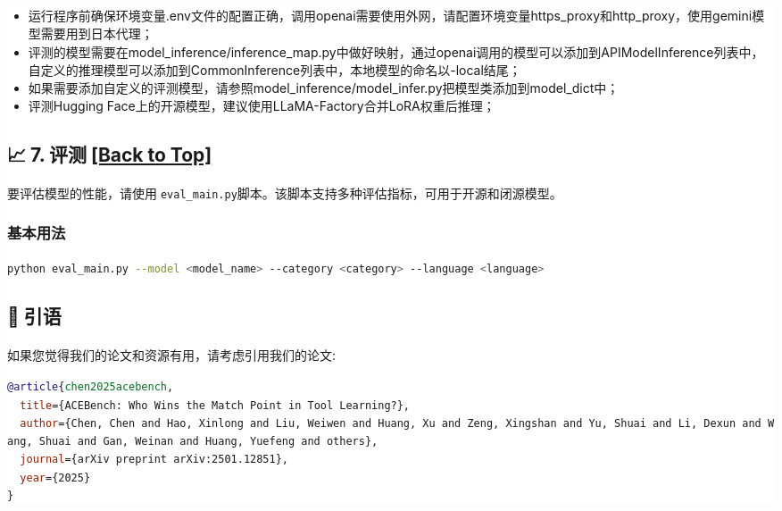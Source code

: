* 运行程序前确保环境变量.env文件的配置正确，调用openai需要使用外网，请配置环境变量https_proxy和http_proxy，使用gemini模型需要用到日本代理；
* 评测的模型需要在model_inference/inference_map.py中做好映射，通过openai调用的模型可以添加到APIModelInference列表中，自定义的推理模型可以添加到CommonInference列表中，本地模型的命名以-local结尾；
* 如果需要添加自定义的评测模型，请参照model_inference/model_infer.py把模型类添加到model_dict中；
* 评测Hugging Face上的开源模型，建议使用LLaMA-Factory合并LoRA权重后推理；

## 📈 7. 评测 [[Back to Top]](#content)

要评估模型的性能，请使用 `eval_main.py`脚本。该脚本支持多种评估指标，可用于开源和闭源模型。

### 基本用法

```bash
python eval_main.py --model <model_name> --category <category> --language <language>
```

## 📄 引语

如果您觉得我们的论文和资源有用，请考虑引用我们的论文:

```bibtex
@article{chen2025acebench,
  title={ACEBench: Who Wins the Match Point in Tool Learning?},
  author={Chen, Chen and Hao, Xinlong and Liu, Weiwen and Huang, Xu and Zeng, Xingshan and Yu, Shuai and Li, Dexun and Wang, Shuai and Gan, Weinan and Huang, Yuefeng and others},
  journal={arXiv preprint arXiv:2501.12851},
  year={2025}
}
```
